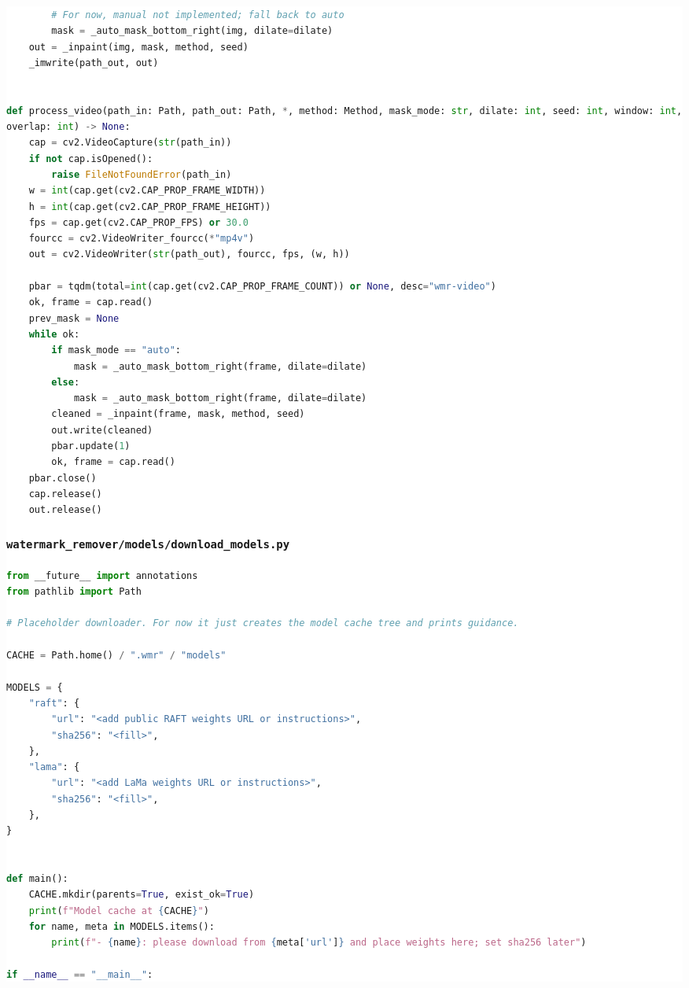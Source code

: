 ```python
        # For now, manual not implemented; fall back to auto
        mask = _auto_mask_bottom_right(img, dilate=dilate)
    out = _inpaint(img, mask, method, seed)
    _imwrite(path_out, out)


def process_video(path_in: Path, path_out: Path, *, method: Method, mask_mode: str, dilate: int, seed: int, window: int, overlap: int) -> None:
    cap = cv2.VideoCapture(str(path_in))
    if not cap.isOpened():
        raise FileNotFoundError(path_in)
    w = int(cap.get(cv2.CAP_PROP_FRAME_WIDTH))
    h = int(cap.get(cv2.CAP_PROP_FRAME_HEIGHT))
    fps = cap.get(cv2.CAP_PROP_FPS) or 30.0
    fourcc = cv2.VideoWriter_fourcc(*"mp4v")
    out = cv2.VideoWriter(str(path_out), fourcc, fps, (w, h))

    pbar = tqdm(total=int(cap.get(cv2.CAP_PROP_FRAME_COUNT)) or None, desc="wmr-video")
    ok, frame = cap.read()
    prev_mask = None
    while ok:
        if mask_mode == "auto":
            mask = _auto_mask_bottom_right(frame, dilate=dilate)
        else:
            mask = _auto_mask_bottom_right(frame, dilate=dilate)
        cleaned = _inpaint(frame, mask, method, seed)
        out.write(cleaned)
        pbar.update(1)
        ok, frame = cap.read()
    pbar.close()
    cap.release()
    out.release()
```

### `watermark_remover/models/download_models.py`
```python
from __future__ import annotations
from pathlib import Path

# Placeholder downloader. For now it just creates the model cache tree and prints guidance.

CACHE = Path.home() / ".wmr" / "models"

MODELS = {
    "raft": {
        "url": "<add public RAFT weights URL or instructions>",
        "sha256": "<fill>",
    },
    "lama": {
        "url": "<add LaMa weights URL or instructions>",
        "sha256": "<fill>",
    },
}


def main():
    CACHE.mkdir(parents=True, exist_ok=True)
    print(f"Model cache at {CACHE}")
    for name, meta in MODELS.items():
        print(f"- {name}: please download from {meta['url']} and place weights here; set sha256 later")

if __name__ == "__main__":
```